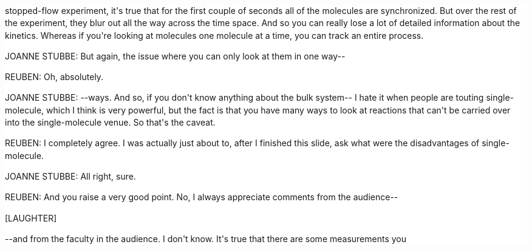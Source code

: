   <span m='301040'>stopped-flow</span> <span m='301490'>experiment,</span> <span m='302360'>it's</span>
  <span m='302690'>true</span> <span m='302960'>that</span> <span m='303110'>for</span>
  <span m='303290'>the</span> <span m='303380'>first</span> <span m='303710'>couple</span>
  <span m='303980'>of</span> <span m='304070'>seconds</span> <span m='304970'>all</span>
  <span m='305030'>of</span> <span m='305120'>the</span> <span m='305180'>molecules</span>
  <span m='305660'>are</span> <span m='305750'>synchronized.</span> <span m='306590'>But</span>
  <span m='306740'>over</span> <span m='306950'>the</span> <span m='307040'>rest</span>
  <span m='307250'>of</span> <span m='307340'>the</span> <span m='307430'>experiment,</span>
  <span m='307940'>they</span> <span m='308330'>blur</span> <span m='308750'>out</span>
  <span m='309020'>all</span> <span m='309140'>the</span> <span m='309230'>way</span>
  <span m='309380'>across</span> <span m='309800'>the</span> <span m='309890'>time</span>
  <span m='310160'>space.</span> <span m='310980'>And</span> <span m='311000'>so</span>
  <span m='311120'>you</span> <span m='311210'>can</span> <span m='311360'>really</span>
  <span m='311570'>lose</span> <span m='311780'>a</span> <span m='311810'>lot</span>
  <span m='311960'>of</span> <span m='312080'>detailed</span> <span m='312530'>information</span>
  <span m='313070'>about</span> <span m='313610'>the</span> <span m='313700'>kinetics.</span>
  <span m='314510'>Whereas</span> <span m='314840'>if</span> <span m='314930'>you're</span>
  <span m='315020'>looking</span> <span m='315290'>at</span> <span m='315350'>molecules</span>
  <span m='315770'>one</span> <span m='315920'>molecule</span> <span m='316280'>at</span>
  <span m='316340'>a</span> <span m='316400'>time,</span> <span m='316700'>you</span>
  <span m='317120'>can</span> <span m='317240'>track</span> <span m='317480'>an</span>
  <span m='317570'>entire</span> <span m='317870'>process.</span> </p><p><span m='319372'>JOANNE
  STUBBE:</span> <span m='319612'>But</span> <span m='319853'>again,</span> <span
  m='320334'>the issue</span> <span m='320815'>where you can</span> <span m='321296'>only
  look at them</span> <span m='321777'>in one</span> <span m='322258'>way--</span>
  </p><p><span m='322740'>REUBEN:</span> <span m='322945'>Oh,</span> <span m='323150'>absolutely.</span>
  </p><p><span m='323435'>JOANNE STUBBE:</span> <span m='323577'>--ways.</span> <span
  m='323720'>And so,</span> <span m='324177'>if you</span> <span m='324634'>don't</span>
  <span m='325091'>know</span> <span m='325550'>anything</span> <span m='325670'>about
  the</span> <span m='326162'>bulk</span> <span m='326654'>system--</span> <span m='327146'>I
  hate it when</span> <span m='327638'>people</span> <span m='328622'>are</span> <span
  m='329114'>touting</span> <span m='329606'>single-molecule,</span> <span m='330590'>which
  I</span> <span m='331082'>think is</span> <span m='331574'>very powerful,</span>
  <span m='332066'>but</span> <span m='332558'>the</span> <span m='333050'>fact is</span>
  <span m='333240'>that you</span> <span m='333716'>have many</span> <span m='334192'>ways
  to</span> <span m='334668'>look</span> <span m='335144'>at</span> <span m='335620'>reactions</span>
  <span m='336096'>that</span> <span m='336572'>can't</span> <span m='337048'>be carried</span>
  <span m='337524'>over</span> <span m='338000'>into the</span> <span m='338476'>single-molecule</span>
  <span m='338952'>venue.</span> <span m='339428'>So</span> <span m='339904'>that's</span>
  <span m='340380'>the</span> <span m='340560'>caveat.</span> </p><p><span m='341190'>REUBEN:</span>
  <span m='341400'>I</span> <span m='341610'>completely</span> <span m='342120'>agree.</span>
  <span m='342550'>I</span> <span m='342570'>was</span> <span m='342690'>actually</span>
  <span m='342960'>just</span> <span m='343110'>about</span> <span m='343320'>to,</span>
  <span m='343500'>after</span> <span m='343740'>I</span> <span m='343800'>finished</span>
  <span m='344070'>this</span> <span m='344150'>slide,</span> <span m='344480'>ask</span>
  <span m='344690'>what</span> <span m='345060'>were</span> <span m='345210'>the</span>
  <span m='345300'>disadvantages</span> <span m='345860'>of</span> <span m='345930'>single-molecule.</span>
  </p><p><span m='347270'>JOANNE STUBBE:</span> <span m='347440'>All right, sure.</span>
  </p><p><span m='347610'>REUBEN:</span> <span m='347660'>And</span> <span m='347710'>you</span>
  <span m='347760'>raise</span> <span m='347970'>a</span> <span m='348000'>very</span>
  <span m='348210'>good</span> <span m='348360'>point.</span> <span m='350302'>No,</span>
  <span m='350720'>I</span> <span m='350940'>always</span> <span m='351180'>appreciate</span>
  <span m='351930'>comments</span> <span m='352350'>from</span> <span m='352500'>the</span>
  <span m='352590'>audience--</span> </p><p><span m='353420'>[LAUGHTER]</span> </p><p><span
  m='354180'>--and</span> <span m='354840'>from</span> <span m='354990'>the</span>
  <span m='355080'>faculty</span> <span m='355440'>in</span> <span m='355530'>the</span>
  <span m='355620'>audience.</span> <span m='360360'>I</span> <span m='360450'>don't</span>
  <span m='360570'>know.</span> <span m='361680'>It's</span> <span m='361920'>true</span>
  <span m='362190'>that</span> <span m='362310'>there</span> <span m='362460'>are</span>
  <span m='362520'>some</span> <span m='362670'>measurements</span> <span m='363030'>you</span>